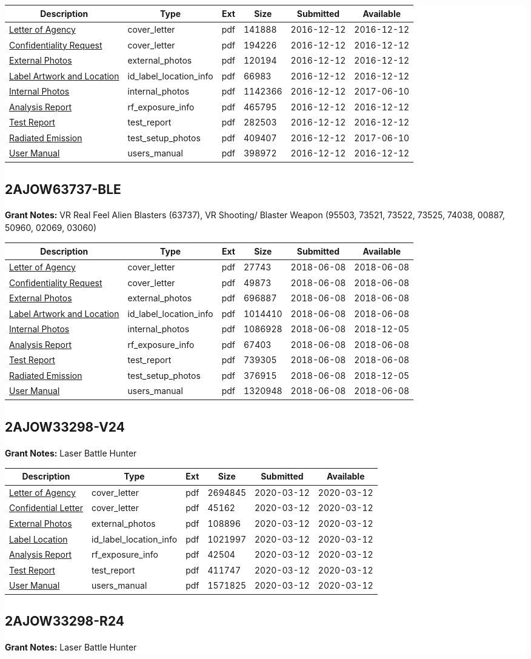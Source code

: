 | Description | Type | Ext | Size | Submitted | Available |
| ----------- | ---- | --- | ---- | --------- | --------- |
| [Letter of Agency](2AJOW49405-BLE/861ed68fe44be46a15ee8cf824222424/3224497.pdf) | cover_letter | pdf | 141888 | 2016-12-12 | 2016-12-12 |
| [Confidentiality Request](2AJOW49405-BLE/861ed68fe44be46a15ee8cf824222424/3224498.pdf) | cover_letter | pdf | 194226 | 2016-12-12 | 2016-12-12 |
| [External Photos](2AJOW49405-BLE/861ed68fe44be46a15ee8cf824222424/3224505.pdf) | external_photos | pdf | 120194 | 2016-12-12 | 2016-12-12 |
| [Label Artwork and Location](2AJOW49405-BLE/861ed68fe44be46a15ee8cf824222424/3224506.pdf) | id_label_location_info | pdf | 66983 | 2016-12-12 | 2016-12-12 |
| [Internal Photos](2AJOW49405-BLE/861ed68fe44be46a15ee8cf824222424/3224507.pdf) | internal_photos | pdf | 1142366 | 2016-12-12 | 2017-06-10 |
| [Analysis Report](2AJOW49405-BLE/861ed68fe44be46a15ee8cf824222424/3224508.pdf) | rf_exposure_info | pdf | 465795 | 2016-12-12 | 2016-12-12 |
| [Test Report](2AJOW49405-BLE/861ed68fe44be46a15ee8cf824222424/3224503.pdf) | test_report | pdf | 282503 | 2016-12-12 | 2016-12-12 |
| [Radiated Emission](2AJOW49405-BLE/861ed68fe44be46a15ee8cf824222424/3224504.pdf) | test_setup_photos | pdf | 409407 | 2016-12-12 | 2017-06-10 |
| [User Manual](2AJOW49405-BLE/861ed68fe44be46a15ee8cf824222424/3224499.pdf) | users_manual | pdf | 398972 | 2016-12-12 | 2016-12-12 |
## 2AJOW63737-BLE
**Grant Notes:** VR Real Feel Alien Blasters (63737), VR Shooting/ Blaster Weapon (95503, 73521, 73522, 73525, 74038, 00887, 50960, 02069, 03060)

| Description | Type | Ext | Size | Submitted | Available |
| ----------- | ---- | --- | ---- | --------- | --------- |
| [Letter of Agency](2AJOW63737-BLE/dc81e3d146aafc3d6ab9ac200f2e6ede/3880551.pdf) | cover_letter | pdf | 27743 | 2018-06-08 | 2018-06-08 |
| [Confidentiality Request](2AJOW63737-BLE/dc81e3d146aafc3d6ab9ac200f2e6ede/3880552.pdf) | cover_letter | pdf | 49873 | 2018-06-08 | 2018-06-08 |
| [External Photos](2AJOW63737-BLE/dc81e3d146aafc3d6ab9ac200f2e6ede/3880559.pdf) | external_photos | pdf | 696887 | 2018-06-08 | 2018-06-08 |
| [Label Artwork and Location](2AJOW63737-BLE/dc81e3d146aafc3d6ab9ac200f2e6ede/3880560.pdf) | id_label_location_info | pdf | 1014410 | 2018-06-08 | 2018-06-08 |
| [Internal Photos](2AJOW63737-BLE/dc81e3d146aafc3d6ab9ac200f2e6ede/3880561.pdf) | internal_photos | pdf | 1086928 | 2018-06-08 | 2018-12-05 |
| [Analysis Report](2AJOW63737-BLE/dc81e3d146aafc3d6ab9ac200f2e6ede/3880562.pdf) | rf_exposure_info | pdf | 67403 | 2018-06-08 | 2018-06-08 |
| [Test Report](2AJOW63737-BLE/dc81e3d146aafc3d6ab9ac200f2e6ede/3880557.pdf) | test_report | pdf | 739305 | 2018-06-08 | 2018-06-08 |
| [Radiated Emission](2AJOW63737-BLE/dc81e3d146aafc3d6ab9ac200f2e6ede/3880558.pdf) | test_setup_photos | pdf | 376915 | 2018-06-08 | 2018-12-05 |
| [User Manual](2AJOW63737-BLE/dc81e3d146aafc3d6ab9ac200f2e6ede/3880553.pdf) | users_manual | pdf | 1320948 | 2018-06-08 | 2018-06-08 |
## 2AJOW33298-V24
**Grant Notes:** Laser Battle Hunter

| Description | Type | Ext | Size | Submitted | Available |
| ----------- | ---- | --- | ---- | --------- | --------- |
| [Letter of Agency](2AJOW33298-V24/43c5c4b725cbd1832b0edc1da9c33a09/4646708.pdf) | cover_letter | pdf | 2694845 | 2020-03-12 | 2020-03-12 |
| [Confidential Letter](2AJOW33298-V24/43c5c4b725cbd1832b0edc1da9c33a09/4646757.pdf) | cover_letter | pdf | 45162 | 2020-03-12 | 2020-03-12 |
| [External Photos](2AJOW33298-V24/43c5c4b725cbd1832b0edc1da9c33a09/4646763.pdf) | external_photos | pdf | 108896 | 2020-03-12 | 2020-03-12 |
| [Label Location](2AJOW33298-V24/43c5c4b725cbd1832b0edc1da9c33a09/4646765.pdf) | id_label_location_info | pdf | 1021997 | 2020-03-12 | 2020-03-12 |
| [Analysis Report](2AJOW33298-V24/43c5c4b725cbd1832b0edc1da9c33a09/4646767.pdf) | rf_exposure_info | pdf | 42504 | 2020-03-12 | 2020-03-12 |
| [Test Report](2AJOW33298-V24/43c5c4b725cbd1832b0edc1da9c33a09/4646761.pdf) | test_report | pdf | 411747 | 2020-03-12 | 2020-03-12 |
| [User Manual](2AJOW33298-V24/43c5c4b725cbd1832b0edc1da9c33a09/4646718.pdf) | users_manual | pdf | 1571825 | 2020-03-12 | 2020-03-12 |
## 2AJOW33298-R24
**Grant Notes:** Laser Battle Hunter
